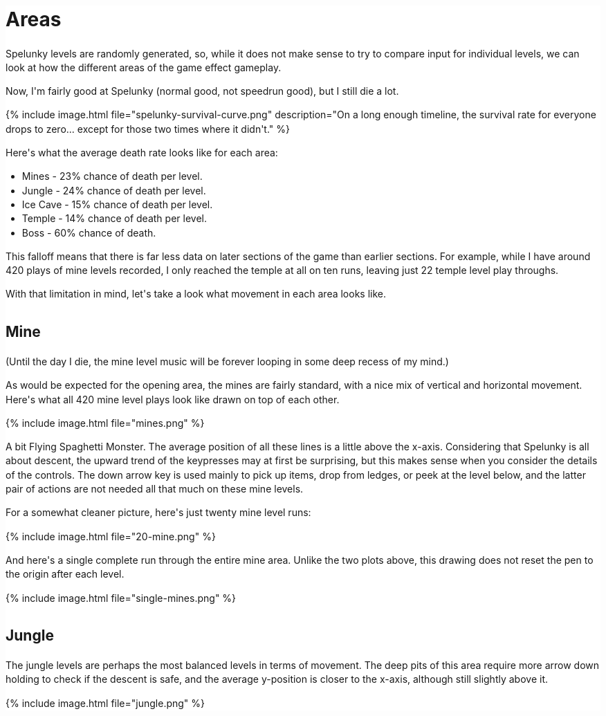 
# Areas
Spelunky levels are randomly generated, so, while it does not make sense to try to compare input for individual levels, we can look at how the different areas of the game effect gameplay. 

Now, I'm fairly good at Spelunky (normal good, not speedrun good), but I still die a lot.  

{% include image.html file="spelunky-survival-curve.png" description="On a long enough timeline, the survival rate for everyone drops to zero... except for those two times where it didn't." %}

Here's what the average death rate looks like for each area:

* Mines - 23% chance of death per level.
* Jungle - 24% chance of death per level.
* Ice Cave - 15% chance of death per level.
* Temple - 14% chance of death per level.
* Boss - 60% chance of death.

This falloff means that there is far less data on later sections of the game than earlier sections. For example, while I have around 420 plays of mine levels recorded, I only reached the temple at all on ten runs, leaving just 22 temple level play throughs. 

With that limitation in mind, let's take a look what movement in each area looks like.

## Mine
(Until the day I die, the mine level music will be forever looping in some deep recess of my mind.)

As would be expected for the opening area, the mines are fairly standard, with a nice mix of vertical and horizontal movement. Here's what all 420 mine level plays look like drawn on top of each other. 

{% include image.html file="mines.png" %}

A bit Flying Spaghetti Monster. The average position of all these lines is a little above the x-axis. Considering that Spelunky is all about descent, the upward trend of the keypresses may at first be surprising, but this makes sense when you consider the details of the controls. The down arrow key is used mainly to pick up items, drop from ledges, or peek at the level below, and the latter pair of actions are not needed all that much on these mine levels.

For a somewhat cleaner picture, here's just twenty mine level runs:

{% include image.html file="20-mine.png" %}

And here's a single complete run through the entire mine area. Unlike the two plots above, this drawing does not reset the pen to the origin after each level.

{% include image.html file="single-mines.png" %}

## Jungle
The jungle levels are perhaps the most balanced levels in terms of movement. The deep pits of this area require more arrow down holding to check if the descent is safe, and the average y-position is closer to the x-axis, although still slightly above it.

{% include image.html file="jungle.png" %}
